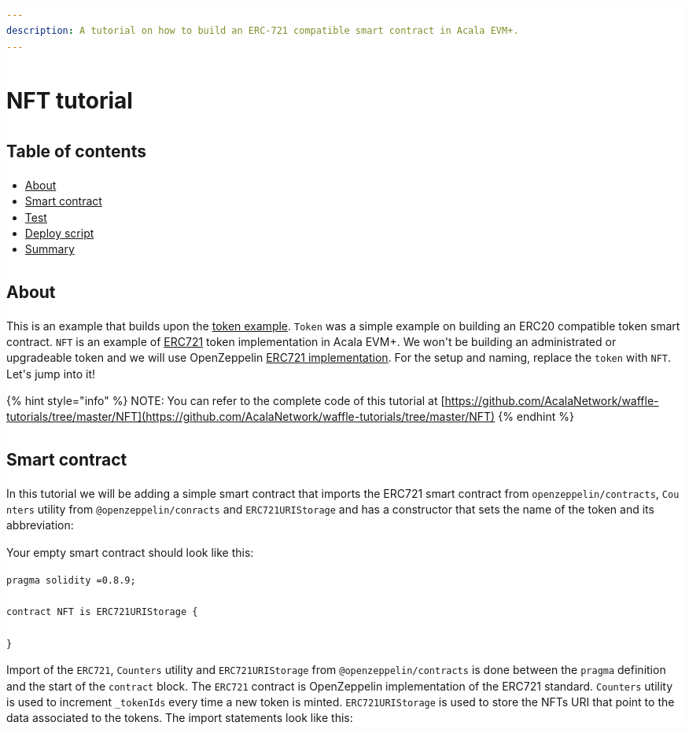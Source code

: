 ```yaml
---
description: A tutorial on how to build an ERC-721 compatible smart contract in Acala EVM+.
---
```


# NFT tutorial

## Table of contents

* [About](nft-tutorial.md#about)
* [Smart contract](nft-tutorial.md#smart-contract)
* [Test](nft-tutorial.md#test)
* [Deploy script](nft-tutorial.md#deploy-script)
* [Summary](nft-tutorial.md#summary)

## About

This is an example that builds upon the [token example](../truffle-tutorials/token-tutorial.md). `Token` was a simple example on building an ERC20 compatible token smart contract. `NFT` is an example of [ERC721](https://eips.ethereum.org/EIPS/eip-721) token implementation in Acala EVM+. We won't be building an administrated or upgradeable token and we will use OpenZeppelin [ERC721 implementation](https://github.com/OpenZeppelin/openzeppelin-contracts/blob/master/contracts/token/ERC721/ERC721.sol). For the setup and naming, replace the `token` with `NFT`. Let's jump into it!

{% hint style="info" %}
NOTE: You can refer to the complete code of this tutorial at [https://github.com/AcalaNetwork/waffle-tutorials/tree/master/NFT](https://github.com/AcalaNetwork/waffle-tutorials/tree/master/NFT)
{% endhint %}

## Smart contract

In this tutorial we will be adding a simple smart contract that imports the ERC721 smart contract from `openzeppelin/contracts`, `Counters` utility from `@openzeppelin/conracts` and `ERC721URIStorage` and has a constructor that sets the name of the token and its abbreviation:

Your empty smart contract should look like this:

```solidity
pragma solidity =0.8.9;

contract NFT is ERC721URIStorage {
        
}
```

Import of the `ERC721`, `Counters` utility and `ERC721URIStorage` from `@openzeppelin/contracts` is done between the `pragma` definition and the start of the `contract` block. The `ERC721` contract is OpenZeppelin implementation of the ERC721 standard. `Counters` utility is used to increment `_tokenIds` every time a new token is minted. `ERC721URIStorage` is used to store the NFTs URI that point to the data associated to the tokens. The import statements look like this:
